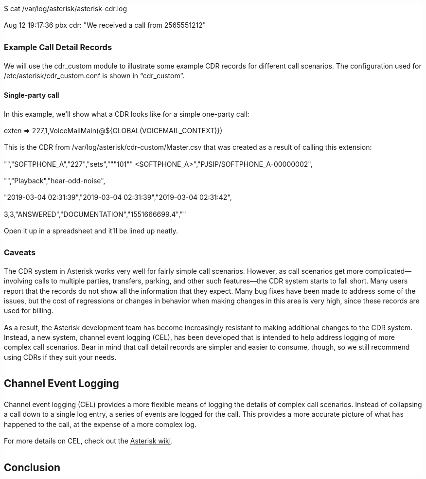 $ cat /var/log/asterisk/asterisk-cdr.log

Aug 12 19:17:36 pbx cdr: "We received a call from 2565551212"

### Example Call Detail Records

We will use the cdr\_custom module to illustrate some example CDR records for different call scenarios. The configuration used for /etc/asterisk/cdr\_custom.conf is shown in [“cdr\_custom”](21.%20System%20Monitoring%20and%20Logging%20-%20Asterisk%20%20The%20Definitive%20Guide,%205th%20Edition.htm%22%20/l%20%22cdr_custom).

#### Single-party call

In this example, we’ll show what a CDR looks like for a simple one-party call:

exten =&gt; 227,1,VoiceMailMain\(@${GLOBAL\(VOICEMAIL\_CONTEXT\)}\)

This is the CDR from /var/log/asterisk/cdr-custom/Master.csv that was created as a result of calling this extension:

"","SOFTPHONE\_A","227","sets","""101"" &lt;SOFTPHONE\_A&gt;","PJSIP/SOFTPHONE\_A-00000002",

"","Playback","hear-odd-noise",

"2019-03-04 02:31:39","2019-03-04 02:31:39","2019-03-04 02:31:42",

3,3,"ANSWERED","DOCUMENTATION","1551666699.4",""

Open it up in a spreadsheet and it’ll be lined up neatly.

### Caveats

The CDR system in Asterisk works very well for fairly simple call scenarios. However, as call scenarios get more complicated—involving calls to multiple parties, transfers, parking, and other such features—the CDR system starts to fall short. Many users report that the records do not show all the information that they expect. Many bug fixes have been made to address some of the issues, but the cost of regressions or changes in behavior when making changes in this area is very high, since these records are used for billing.

As a result, the Asterisk development team has become increasingly resistant to making additional changes to the CDR system. Instead, a new system, channel event logging \(CEL\), has been developed that is intended to help address logging of more complex call scenarios. Bear in mind that call detail records are simpler and easier to consume, though, so we still recommend using CDRs if they suit your needs.

## Channel Event Logging

Channel event logging \(CEL\) provides a more flexible means of logging the details of complex call scenarios. Instead of collapsing a call down to a single log entry, a series of events are logged for the call. This provides a more accurate picture of what has happened to the call, at the expense of a more complex log.

For more details on CEL, check out the [Asterisk wiki](https://wiki.asterisk.org/).

## Conclusion

